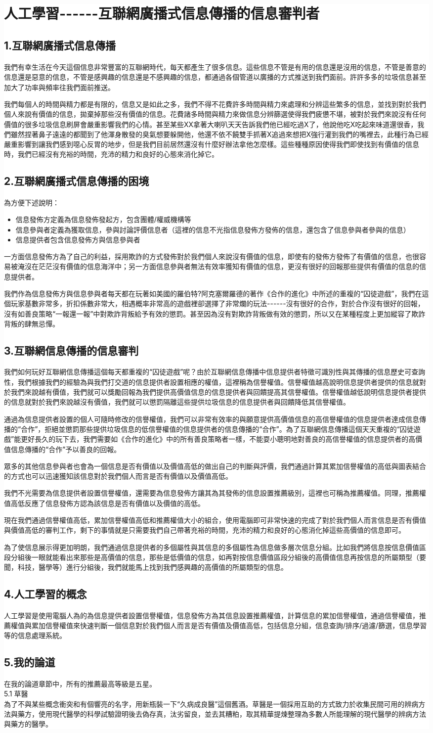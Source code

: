 人工學習------互聯網廣播式信息傳播的信息審判者  
==================================================================



1.互聯網廣播式信息傳播
------------------------------------------------------------------
我們有幸生活在今天這個信息非常豐富的互聯網時代，每天都產生了很多信息。這些信息不管是有用的信息還是沒用的信息，不管是善意的信息還是惡意的信息，不管是感興趣的信息還是不感興趣的信息，都通過各個管道以廣播的方式推送到我們面前。許許多多的垃圾信息甚至加大了功率與頻率往我們面前推送。  

我們每個人的時間與精力都是有限的，信息又是如此之多，我們不得不花費許多時間與精力來處理和分辨這些繁多的信息，並找到對於我們個人來說有價值的信息，拋棄掉那些沒有價值的信息。花費諸多時間與精力來做信息分辨篩選使得我們疲憊不堪，被對於我們來說沒有任何價值的很多垃圾信息刷屏會嚴重影響我們的心情。甚至某些XX拿著大喇叭天天告訴我們他已經吃過X了，他說他吃X吃起來味道還很香，我們雖然捏著鼻子遠遠的都聞到了他渾身散發的臭氣想要躲開他，他還不依不饒雙手抓著X追過來想把X強行灌到我們的嘴裡去，此種行為已經嚴重影響到讓我們感到噁心反胃的地步，但是我們目前居然還沒有什麼好辦法拿他怎麼樣。這些種種原因使得我們即使找到有價值的信息時，我們已經沒有充裕的時間，充沛的精力和良好的心態來消化掉它。  

2.互聯網廣播式信息傳播的困境
------------------------------------------------------------------
為方便下述說明：  
+   信息發佈方定義為信息發佈發起方，包含團體/權威機構等  
+   信息參與者定義為獲取信息，參與討論評價信息者（這裡的信息不光指信息發佈方發佈的信息，還包含了信息參與者參與的信息）  
+   信息提供者包含信息發佈方與信息參與者  

一方面信息發佈方為了自己的利益，採用欺詐的方式發佈對於我們個人來說沒有價值的信息，即使有的發佈方發佈了有價值的信息，也很容易被淹沒在茫茫沒有價值的信息海洋中；另一方面信息參與者無法有效率獲知有價值的信息，更沒有很好的回報那些提供有價值的信息的信息提供者。  

我們作為信息發佈方與信息參與者每天都在玩著如美國的羅伯特?阿克塞爾羅德的著作《合作的進化》中所述的重複的“囚徒遊戲”，我們在這個玩家基數非常多，折扣係數非常大，相遇概率非常高的遊戲裡卻選擇了非常爛的玩法------沒有很好的合作，對於合作沒有很好的回報，沒有如善良策略“一報還一報”中對欺詐背叛給予有效的懲罰。甚至因為沒有對欺詐背叛做有效的懲罰，所以又在某種程度上更加縱容了欺詐背叛的肆無忌憚。  

3.互聯網信息傳播的信息審判
------------------------------------------------------------------
我們如何玩好互聯網信息傳播這個每天都重複的“囚徒遊戲”呢？由於互聯網信息傳播中信息提供者特徵可識別性與其傳播的信息歷史可查詢性，我們根據我們的經驗為與我們打交道的信息提供者設置相應的權值，這裡稱為信譽權值。信譽權值越高說明信息提供者提供的信息就對於我們來說越有價值，我們就可以獎勵回報為我們提供高價值信息的信息提供者與回饋提高其信譽權值。信譽權值越低說明信息提供者提供的信息就對於我們來說越沒有價值，我們就可以懲罰隔離這些提供垃圾信息的信息提供者與回饋降低其信譽權值。  

通過為信息提供者設置的個人可隨時修改的信譽權值，我們可以非常有效率的與願意提供高價值信息的高信譽權值的信息提供者達成信息傳播的“合作”，拒絕並懲罰那些提供垃圾信息的低信譽權值的信息提供者的信息傳播的“合作”。為了互聯網信息傳播這個天天重複的“囚徒遊戲”能更好長久的玩下去，我們需要如《合作的進化》中的所有善良策略者一樣，不能耍小聰明地對善良的高信譽權值的信息提供者的高價值信息傳播的“合作”予以善良的回報。  

眾多的其他信息參與者也會為一個信息是否有價值以及價值高低的做出自己的判斷與評價，我們通過計算其累加信譽權值的高低與圖表結合的方式也可以迅速獲知該信息對於我們個人而言是否有價值以及價值高低。  

我們不光需要為信息提供者設置信譽權值，還需要為信息發佈方讓其為其發佈的信息設置推薦級別，這裡也可稱為推薦權值。同理，推薦權值高低反應了信息發佈方認為該信息是否有價值以及價值的高低。  

現在我們通過信譽權值高低，累加信譽權值高低和推薦權值大小的組合，使用電腦即可非常快速的完成了對於我們個人而言信息是否有價值與價值高低的審判工作，剩下的事情就是只需要我們自己帶著充裕的時間，充沛的精力和良好的心態消化掉這些高價值的信息即可。  

為了使信息展示得更加明朗，我們通過信息提供者的多個屬性與其信息的多個屬性為信息做多層次信息分組。比如我們將信息按信息價值區段分組後一眼就能看出來那些是高價值的信息，那些是低價值的信息，如再對按信息價值區段分組後的高價值信息再按信息的所屬類型（要聞，科技，醫學等）進行分組後，我們就能馬上找到我們感興趣的高價值的所屬類型的信息。  

4.人工學習的概念
------------------------------------------------------------------
人工學習是使用電腦人為的為信息提供者設置信譽權值，信息發佈方為其信息設置推薦權值，計算信息的累加信譽權值，通過信譽權值，推薦權值與累加信譽權值來快速判斷一個信息對於我們個人而言是否有價值及價值高低，包括信息分組，信息查詢/排序/過濾/篩選，信息學習等的信息處理系統。  


5.我的論道
------------------------------------------------------------------
在我的論道章節中，所有的推薦最高等級是五星。  
5.1 草醫  
為了不與某些概念衝突和有個響亮的名字，用新瓶裝一下“久病成良醫”這個舊酒。草醫是一個採用互助的方式致力於收集民間可用的辨病方法與藥方，使用現代醫學的科學試驗證明後去偽存真，汰劣留良，並去其糟粕，取其精華提煉整理為多數人所能理解的現代醫學的辨病方法與藥方的醫學。  
